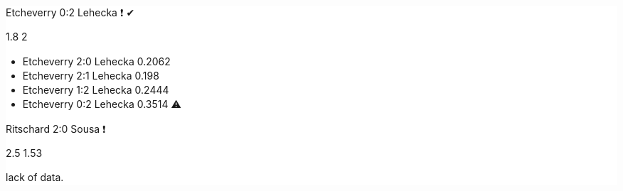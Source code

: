 

Etcheverry  0:2  Lehecka    ❗    ✔

1.8    2

- Etcheverry 2:0 Lehecka 0.2062
- Etcheverry 2:1 Lehecka 0.198
- Etcheverry 1:2 Lehecka 0.2444
- Etcheverry 0:2 Lehecka 0.3514    ⚠



Ritschard  2:0  Sousa    ❗

2.5    1.53

lack of data.
